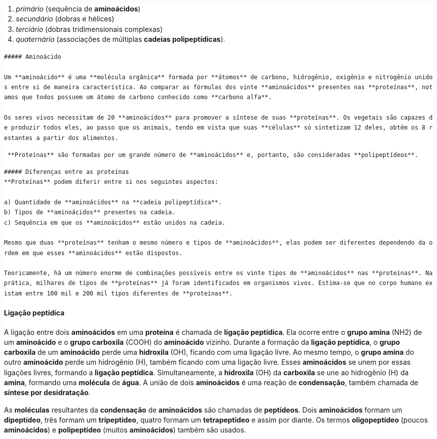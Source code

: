 1. _primário_ (sequência de **aminoácidos**)
2. _secundário_ (dobras e hélices)
3. _terciário_ (dobras tridimensionais complexas)
4. _quaternário_ (associações de múltiplas **cadeias polipeptídicas**).

```ad-summary
##### Aminoácido

Um **aminoácido** é uma **molécula orgânica** formada por **átomos** de carbono, hidrogênio, oxigênio e nitrogênio unidos entre si de maneira característica. Ao comparar as fórmulas dos vinte **aminoácidos** presentes nas **proteínas**, notamos que todos possuem um átomo de carbono conhecido como **carbono alfa**.

Os seres vivos necessitam de 20 **aminoácidos** para promover a síntese de suas **proteínas**. Os vegetais são capazes de produzir todos eles, ao passo que os animais, tendo em vista que suas **células** só sintetizam 12 deles, obtêm os 8 restantes a partir dos alimentos.

```

```ad-info
 **Proteínas** são formadas por um grande número de **aminoácidos** e, portanto, são consideradas **polipeptídeos**.
```

```ad-note
##### Diferenças entre as proteínas
**Proteínas** podem diferir entre si nos seguintes aspectos:

a) Quantidade de **aminoácidos** na **cadeia polipeptídica**.
b) Tipos de **aminoácidos** presentes na cadeia. 
c) Sequência em que os **aminoácidos** estão unidos na cadeia.

Mesmo que duas **proteínas** tenham o mesmo número e tipos de **aminoácidos**, elas podem ser diferentes dependendo da ordem em que esses **aminoácidos** estão dispostos.

Teoricamente, há um número enorme de combinações possíveis entre os vinte tipos de **aminoácidos** nas **proteínas**. Na prática, milhares de tipos de **proteínas** já foram identificados em organismos vivos. Estima-se que no corpo humano existam entre 100 mil e 200 mil tipos diferentes de **proteínas**.
```
#### Ligação peptídica
A ligação entre dois **aminoácidos** em uma **proteína** é chamada de **ligação peptídica**. Ela ocorre entre o **grupo amina** (NH2) de um **aminoácido** e o **grupo carboxila** (COOH) do **aminoácido** vizinho. Durante a formação da **ligação peptídica**, o **grupo carboxila** de um **aminoácido** perde uma **hidroxila** (OH), ficando com uma ligação livre. Ao mesmo tempo, o **grupo amina** do outro **aminoácido** perde um hidrogênio (H), também ficando com uma ligação livre. Esses **aminoácidos** se unem por essas ligações livres, formando a **ligação peptídica**. Simultaneamente, a **hidroxila** (OH) da **carboxila** se une ao hidrogênio (H) da **amina**, formando uma **molécula** de **água**. A união de dois **aminoácidos** é uma reação de **condensação**, também chamada de **síntese por desidratação**.

As **moléculas** resultantes da **condensação** de **aminoácidos** são chamadas de **peptídeos**. Dois **aminoácidos** formam um **dipeptídeo**, três formam um **tripeptídeo**, quatro formam um **tetrapeptídeo** e assim por diante. Os termos **oligopeptídeo** (poucos **aminoácidos**) e **polipeptídeo** (muitos **aminoácidos**) também são usados.

